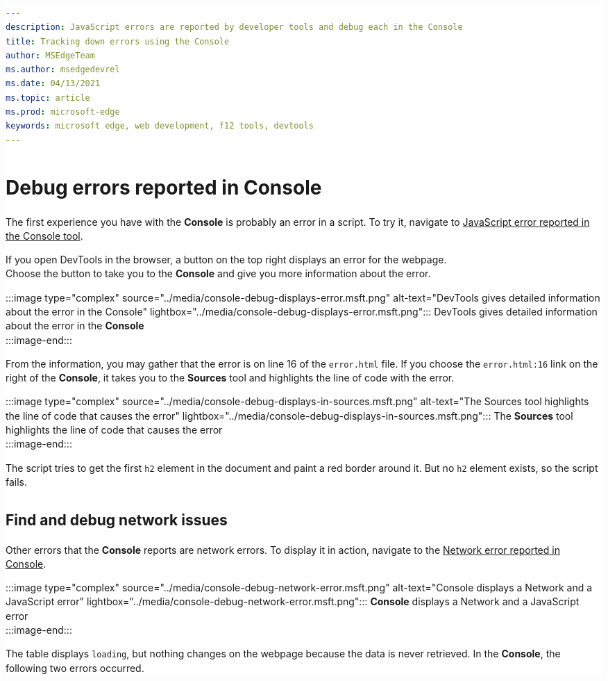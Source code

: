 ```yaml
---
description: JavaScript errors are reported by developer tools and debug each in the Console
title: Tracking down errors using the Console
author: MSEdgeTeam
ms.author: msedgedevrel
ms.date: 04/13/2021
ms.topic: article
ms.prod: microsoft-edge
keywords: microsoft edge, web development, f12 tools, devtools
---
```

# Debug errors reported in Console  

The first experience you have with the **Console** is probably an error in a script.  To try it, navigate to [JavaScript error reported in the Console tool][GithubMicrosoftedgeDevtoolssamplesConsoleErrorHtml].  

If you open DevTools in the browser, a button on the top right displays an error for the webpage.  
Choose the button to take you to the **Console** and give you more information about the error.  

:::image type="complex" source="../media/console-debug-displays-error.msft.png" alt-text="DevTools gives detailed information about the error in the Console" lightbox="../media/console-debug-displays-error.msft.png":::
   DevTools gives detailed information about the error in the **Console**  
:::image-end:::  

From the information, you may gather that the error is on line 16 of the `error.html` file.  If you choose the `error.html:16` link on the right of the **Console**, it takes you to the **Sources** tool and highlights the line of code with the error.  

:::image type="complex" source="../media/console-debug-displays-in-sources.msft.png" alt-text="The Sources tool highlights the line of code that causes the error" lightbox="../media/console-debug-displays-in-sources.msft.png":::
   The **Sources** tool highlights the line of code that causes the error  
:::image-end:::  

The script tries to get the first `h2` element in the document and paint a red border around it.  But no `h2` element exists, so the script fails.  

## Find and debug network issues  

Other errors that the **Console** reports are network errors.  To display it in action, navigate to the [Network error reported in Console][GithubMicrosoftedgeDevtoolssamplesConsoleNetworkErrorHtml].  

:::image type="complex" source="../media/console-debug-network-error.msft.png" alt-text="Console displays a Network and a JavaScript error" lightbox="../media/console-debug-network-error.msft.png":::
   **Console** displays a Network and a JavaScript error  
:::image-end:::  

The table displays `loading`, but nothing changes on the webpage because the data is never retrieved.  In the **Console**, the following two errors occurred.  


[GithubMicrosoftedgeDevtoolssamplesConsoleErrorHtml]: https://microsoftedge.github.io/DevToolsSamples/console/error.html "JavaScript error reported in the Console tool | GitHub"  
[GithubMicrosoftedgeDevtoolssamplesConsoleErrorAssertHtml]: https://microsoftedge.github.io/DevToolsSamples/console/error-assert.html "Creating error reports and assertions in Console | GitHub"  
[GithubMicrosoftedgeDevtoolssamplesConsoleNetworkErrorHtml]: https://microsoftedge.github.io/DevToolsSamples/console/network-error.html "Network error reported in Console | GitHub"  
[GithubMicrosoftedgeDevtoolssamplesConsoleNetworkErrorFixedHtml]: https://microsoftedge.github.io/DevToolsSamples/console/network-error-fixed.html "Fixed network error reported in Console | GitHub"  
[GithubMicrosoftedgeDevtoolssamplesConsoleNetworkErrorReportedHtml]: https://microsoftedge.github.io/DevToolsSamples/console/network-error-reported.html "Network error reporting in Console and UI | GitHub"  
[GithubMicrosoftedgeDevtoolssamplesConsoleTraceHtml]: https://microsoftedge.github.io/DevToolsSamples/console/trace.html "Creating traces in Console | GitHub"  